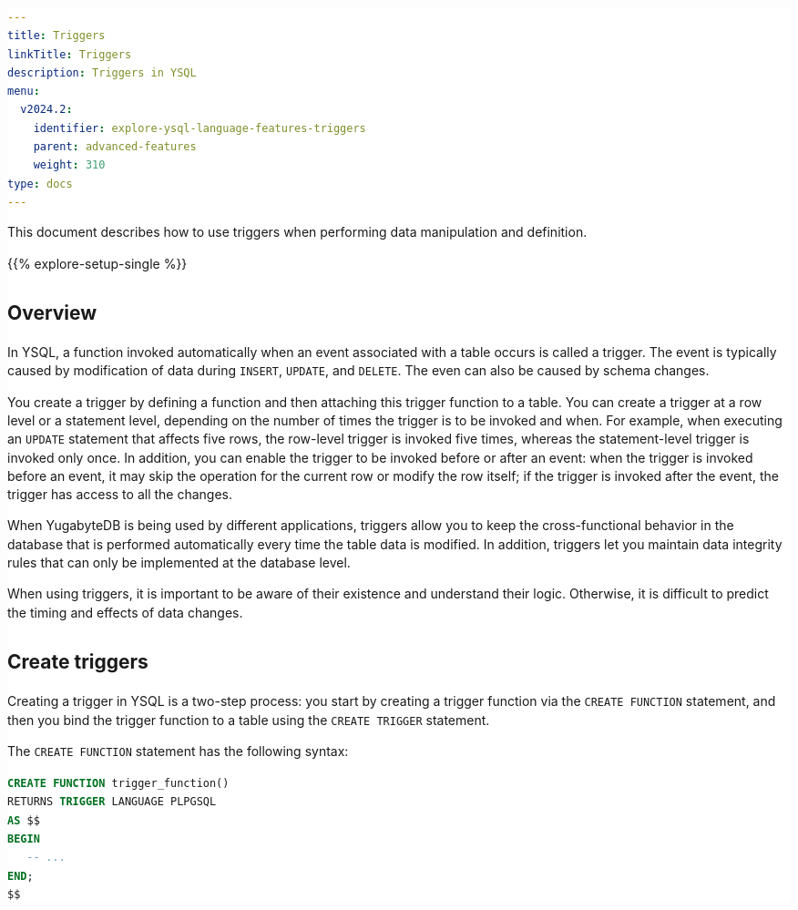 ```yaml
---
title: Triggers
linkTitle: Triggers
description: Triggers in YSQL
menu:
  v2024.2:
    identifier: explore-ysql-language-features-triggers
    parent: advanced-features
    weight: 310
type: docs
---
```


This document describes how to use triggers when performing data manipulation and definition.

{{% explore-setup-single %}}

## Overview

In YSQL, a function invoked automatically when an event associated with a table occurs is called a trigger. The event is typically caused by modification of data during `INSERT`, `UPDATE`, and `DELETE`. The even can also be caused by schema changes.

You create a trigger by defining a function and then attaching this trigger function to a table. You can create a trigger at a row level or a statement level, depending on the number of times the trigger is to be invoked and when. For example, when executing an `UPDATE` statement that affects five rows, the row-level trigger is invoked five times, whereas the statement-level trigger is invoked only once. In addition, you can enable the trigger to be invoked before or after an event: when the trigger is invoked before an event, it may skip the operation for the current row or modify the row itself; if the trigger is invoked after the event, the trigger has access to all the changes.

When YugabyteDB is being used by different applications, triggers allow you to keep the cross-functional behavior in the database that is performed automatically every time the table data is modified. In addition, triggers let you maintain data integrity rules that can only be implemented at the database level.

When using triggers, it is important to be aware of their existence and understand their logic. Otherwise, it is difficult to predict the timing and effects of data changes.

## Create triggers

Creating a trigger in YSQL is a two-step process: you start by creating a trigger function via the `CREATE FUNCTION` statement, and then you bind the trigger function to a table using the `CREATE TRIGGER` statement.

The `CREATE FUNCTION` statement has the following syntax:

```sql
CREATE FUNCTION trigger_function()
RETURNS TRIGGER LANGUAGE PLPGSQL
AS $$
BEGIN
   -- ...
END;
$$
```
